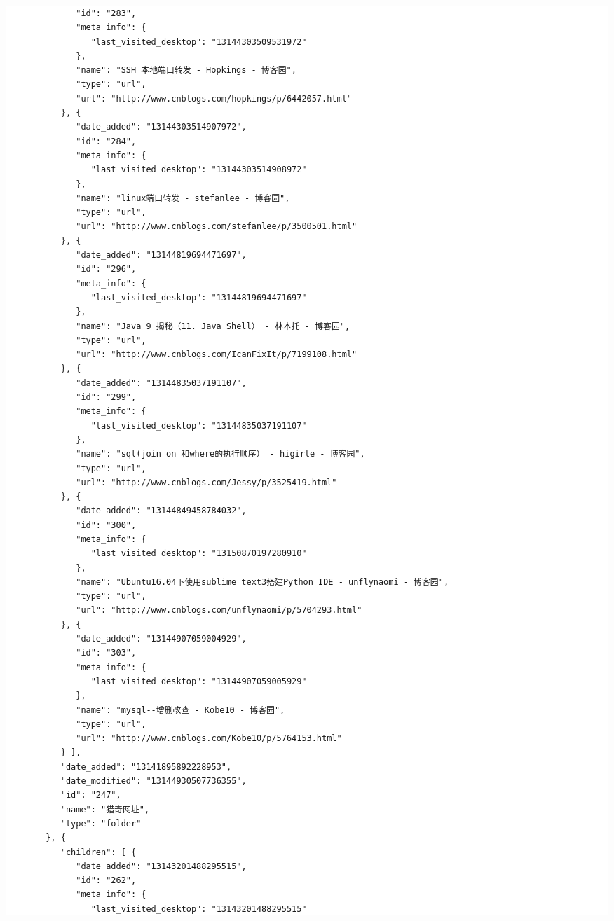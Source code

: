                   "id": "283",
                  "meta_info": {
                     "last_visited_desktop": "13144303509531972"
                  },
                  "name": "SSH 本地端口转发 - Hopkings - 博客园",
                  "type": "url",
                  "url": "http://www.cnblogs.com/hopkings/p/6442057.html"
               }, {
                  "date_added": "13144303514907972",
                  "id": "284",
                  "meta_info": {
                     "last_visited_desktop": "13144303514908972"
                  },
                  "name": "linux端口转发 - stefanlee - 博客园",
                  "type": "url",
                  "url": "http://www.cnblogs.com/stefanlee/p/3500501.html"
               }, {
                  "date_added": "13144819694471697",
                  "id": "296",
                  "meta_info": {
                     "last_visited_desktop": "13144819694471697"
                  },
                  "name": "Java 9 揭秘（11. Java Shell） - 林本托 - 博客园",
                  "type": "url",
                  "url": "http://www.cnblogs.com/IcanFixIt/p/7199108.html"
               }, {
                  "date_added": "13144835037191107",
                  "id": "299",
                  "meta_info": {
                     "last_visited_desktop": "13144835037191107"
                  },
                  "name": "sql(join on 和where的执行顺序） - higirle - 博客园",
                  "type": "url",
                  "url": "http://www.cnblogs.com/Jessy/p/3525419.html"
               }, {
                  "date_added": "13144849458784032",
                  "id": "300",
                  "meta_info": {
                     "last_visited_desktop": "13150870197280910"
                  },
                  "name": "Ubuntu16.04下使用sublime text3搭建Python IDE - unflynaomi - 博客园",
                  "type": "url",
                  "url": "http://www.cnblogs.com/unflynaomi/p/5704293.html"
               }, {
                  "date_added": "13144907059004929",
                  "id": "303",
                  "meta_info": {
                     "last_visited_desktop": "13144907059005929"
                  },
                  "name": "mysql--增删改查 - Kobe10 - 博客园",
                  "type": "url",
                  "url": "http://www.cnblogs.com/Kobe10/p/5764153.html"
               } ],
               "date_added": "13141895892228953",
               "date_modified": "13144930507736355",
               "id": "247",
               "name": "猎奇网址",
               "type": "folder"
            }, {
               "children": [ {
                  "date_added": "13143201488295515",
                  "id": "262",
                  "meta_info": {
                     "last_visited_desktop": "13143201488295515"